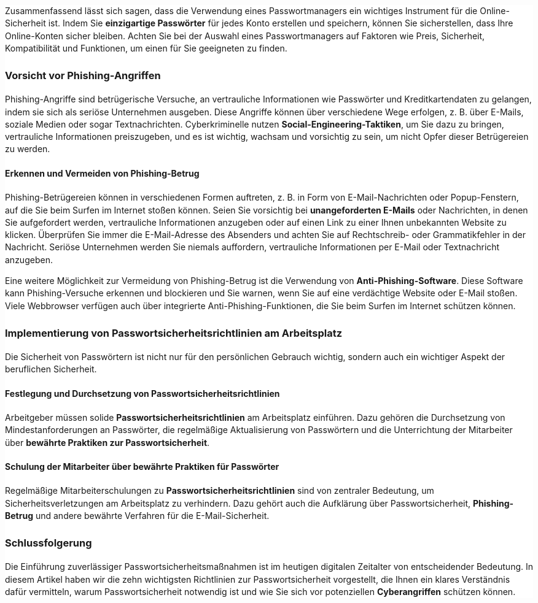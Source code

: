 Zusammenfassend lässt sich sagen, dass die Verwendung eines Passwortmanagers ein wichtiges Instrument für die Online-Sicherheit ist. Indem Sie **einzigartige Passwörter** für jedes Konto erstellen und speichern, können Sie sicherstellen, dass Ihre Online-Konten sicher bleiben. Achten Sie bei der Auswahl eines Passwortmanagers auf Faktoren wie Preis, Sicherheit, Kompatibilität und Funktionen, um einen für Sie geeigneten zu finden.

### Vorsicht vor Phishing-Angriffen

Phishing-Angriffe sind betrügerische Versuche, an vertrauliche Informationen wie Passwörter und Kreditkartendaten zu gelangen, indem sie sich als seriöse Unternehmen ausgeben. Diese Angriffe können über verschiedene Wege erfolgen, z. B. über E-Mails, soziale Medien oder sogar Textnachrichten. Cyberkriminelle nutzen **Social-Engineering-Taktiken**, um Sie dazu zu bringen, vertrauliche Informationen preiszugeben, und es ist wichtig, wachsam und vorsichtig zu sein, um nicht Opfer dieser Betrügereien zu werden.

#### Erkennen und Vermeiden von Phishing-Betrug

Phishing-Betrügereien können in verschiedenen Formen auftreten, z. B. in Form von E-Mail-Nachrichten oder Popup-Fenstern, auf die Sie beim Surfen im Internet stoßen können. Seien Sie vorsichtig bei **unangeforderten E-Mails** oder Nachrichten, in denen Sie aufgefordert werden, vertrauliche Informationen anzugeben oder auf einen Link zu einer Ihnen unbekannten Website zu klicken. Überprüfen Sie immer die E-Mail-Adresse des Absenders und achten Sie auf Rechtschreib- oder Grammatikfehler in der Nachricht. Seriöse Unternehmen werden Sie niemals auffordern, vertrauliche Informationen per E-Mail oder Textnachricht anzugeben.

Eine weitere Möglichkeit zur Vermeidung von Phishing-Betrug ist die Verwendung von **Anti-Phishing-Software**. Diese Software kann Phishing-Versuche erkennen und blockieren und Sie warnen, wenn Sie auf eine verdächtige Website oder E-Mail stoßen. Viele Webbrowser verfügen auch über integrierte Anti-Phishing-Funktionen, die Sie beim Surfen im Internet schützen können.

### Implementierung von Passwortsicherheitsrichtlinien am Arbeitsplatz

Die Sicherheit von Passwörtern ist nicht nur für den persönlichen Gebrauch wichtig, sondern auch ein wichtiger Aspekt der beruflichen Sicherheit.

#### Festlegung und Durchsetzung von Passwortsicherheitsrichtlinien

Arbeitgeber müssen solide **Passwortsicherheitsrichtlinien** am Arbeitsplatz einführen. Dazu gehören die Durchsetzung von Mindestanforderungen an Passwörter, die regelmäßige Aktualisierung von Passwörtern und die Unterrichtung der Mitarbeiter über **bewährte Praktiken zur Passwortsicherheit**.

#### Schulung der Mitarbeiter über bewährte Praktiken für Passwörter

Regelmäßige Mitarbeiterschulungen zu **Passwortsicherheitsrichtlinien** sind von zentraler Bedeutung, um Sicherheitsverletzungen am Arbeitsplatz zu verhindern. Dazu gehört auch die Aufklärung über Passwortsicherheit, **Phishing-Betrug** und andere bewährte Verfahren für die E-Mail-Sicherheit.

### Schlussfolgerung

Die Einführung zuverlässiger Passwortsicherheitsmaßnahmen ist im heutigen digitalen Zeitalter von entscheidender Bedeutung. In diesem Artikel haben wir die zehn wichtigsten Richtlinien zur Passwortsicherheit vorgestellt, die Ihnen ein klares Verständnis dafür vermitteln, warum Passwortsicherheit notwendig ist und wie Sie sich vor potenziellen **Cyberangriffen** schützen können.

